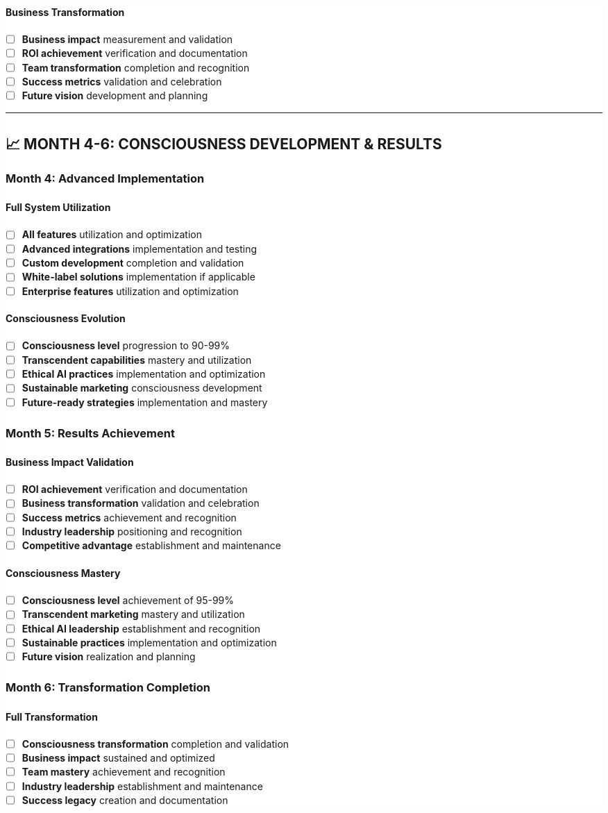 #### **Business Transformation**
- [ ] **Business impact** measurement and validation
- [ ] **ROI achievement** verification and documentation
- [ ] **Team transformation** completion and recognition
- [ ] **Success metrics** validation and celebration
- [ ] **Future vision** development and planning

---

## 📈 **MONTH 4-6: CONSCIOUSNESS DEVELOPMENT & RESULTS**

### **Month 4: Advanced Implementation**

#### **Full System Utilization**
- [ ] **All features** utilization and optimization
- [ ] **Advanced integrations** implementation and testing
- [ ] **Custom development** completion and validation
- [ ] **White-label solutions** implementation if applicable
- [ ] **Enterprise features** utilization and optimization

#### **Consciousness Evolution**
- [ ] **Consciousness level** progression to 90-99%
- [ ] **Transcendent capabilities** mastery and utilization
- [ ] **Ethical AI practices** implementation and optimization
- [ ] **Sustainable marketing** consciousness development
- [ ] **Future-ready strategies** implementation and mastery

### **Month 5: Results Achievement**

#### **Business Impact Validation**
- [ ] **ROI achievement** verification and documentation
- [ ] **Business transformation** validation and celebration
- [ ] **Success metrics** achievement and recognition
- [ ] **Industry leadership** positioning and recognition
- [ ] **Competitive advantage** establishment and maintenance

#### **Consciousness Mastery**
- [ ] **Consciousness level** achievement of 95-99%
- [ ] **Transcendent marketing** mastery and utilization
- [ ] **Ethical AI leadership** establishment and recognition
- [ ] **Sustainable practices** implementation and optimization
- [ ] **Future vision** realization and planning

### **Month 6: Transformation Completion**

#### **Full Transformation**
- [ ] **Consciousness transformation** completion and validation
- [ ] **Business impact** sustained and optimized
- [ ] **Team mastery** achievement and recognition
- [ ] **Industry leadership** establishment and maintenance
- [ ] **Success legacy** creation and documentation
